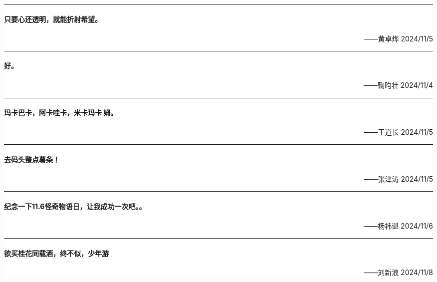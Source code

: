---------
#### 只要心还透明，就能折射希望。
<p align = right>——黄卓烨 2024/11/5</p>

---------
#### 好。
<p align = right>——鞠昀壮 2024/11/4</p>

---------
#### 玛卡巴卡，阿卡哇卡，米卡玛卡 姆。
<p align = right>——王道长 2024/11/5</p>  

---------
#### 去码头整点薯条！
<p align = right>——张津涛 2024/11/5</p>

---------
#### 纪念一下11.6怪奇物语日，让我成功一次吧。。
<p align = right>——杨祎谌 2024/11/6</p>

---------
#### 欲买桂花同载酒，终不似，少年游
<p align = right>——刘新浪 2024/11/8</p>